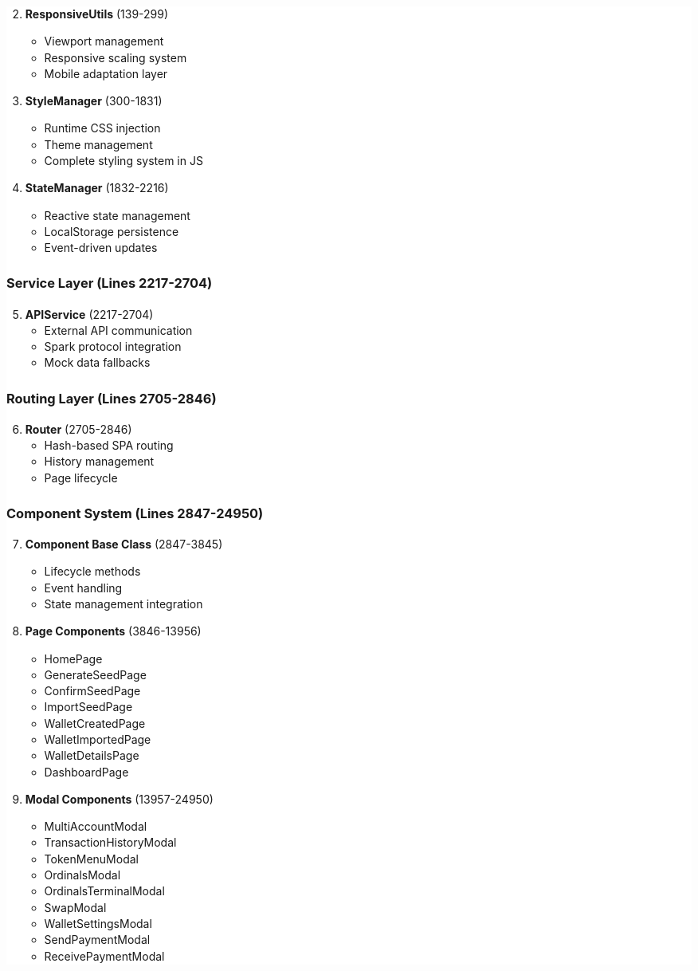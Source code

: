 2. **ResponsiveUtils** (139-299)
   - Viewport management
   - Responsive scaling system
   - Mobile adaptation layer

3. **StyleManager** (300-1831)
   - Runtime CSS injection
   - Theme management
   - Complete styling system in JS

4. **StateManager** (1832-2216)
   - Reactive state management
   - LocalStorage persistence
   - Event-driven updates

### Service Layer (Lines 2217-2704)
5. **APIService** (2217-2704)
   - External API communication
   - Spark protocol integration
   - Mock data fallbacks

### Routing Layer (Lines 2705-2846)
6. **Router** (2705-2846)
   - Hash-based SPA routing
   - History management
   - Page lifecycle

### Component System (Lines 2847-24950)
7. **Component Base Class** (2847-3845)
   - Lifecycle methods
   - Event handling
   - State management integration

8. **Page Components** (3846-13956)
   - HomePage
   - GenerateSeedPage
   - ConfirmSeedPage
   - ImportSeedPage
   - WalletCreatedPage
   - WalletImportedPage
   - WalletDetailsPage
   - DashboardPage

9. **Modal Components** (13957-24950)
   - MultiAccountModal
   - TransactionHistoryModal
   - TokenMenuModal
   - OrdinalsModal
   - OrdinalsTerminalModal
   - SwapModal
   - WalletSettingsModal
   - SendPaymentModal
   - ReceivePaymentModal
